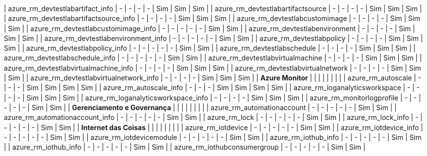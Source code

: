 | azure_rm_devtestlabartifact_info           | -            | -                           | -            | -            | Sim          | Sim          | Sim          |
| azure_rm_devtestlabartifactsource           | -            | -                           | -            | -            | Sim          | Sim          | Sim          |
| azure_rm_devtestlabartifactsource_info     | -            | -                           | -            | -            | Sim          | Sim          | Sim          |
| azure_rm_devtestlabcustomimage              | -            | -                           | -            | -            | Sim          | Sim          | Sim          |
| azure_rm_devtestlabcustomimage_info         | -            | -                           | -            | -            | -            | Sim          | Sim          |
| azure_rm_devtestlabenvironment              | -            | -                           | -            | -            | Sim          | Sim          | Sim          |
| azure_rm_devtestlabenvironment_info         | -            | -                           | -            | -            | -            | Sim          | Sim          |
| azure_rm_devtestlabpolicy                   | -            | -                           | -            | -            | Sim          | Sim          | Sim          |
| azure_rm_devtestlabpolicy_info              | -            | -                           | -            | -            | -            | Sim          | Sim          |
| azure_rm_devtestlabschedule                 | -            | -                           | -            | -            | Sim          | Sim          | Sim          |
| azure_rm_devtestlabschedule_info            | -            | -                           | -            | -            | -            | Sim          | Sim          |
| azure_rm_devtestlabvirtualmachine           | -            | -                           | -            | -            | Sim          | Sim          | Sim          |
| azure_rm_devtestlabvirtualmachine_info | -            | -                           | -            | -            | Sim          | Sim          | Sim          |
| azure_rm_devtestlabvirtualnetwork           | -            | -                           | -            | -            | Sim          | Sim          | Sim          |
| azure_rm_devtestlabvirtualnetwork_info     | -            | -                           | -            | -            | Sim          | Sim          | Sim          |
| **Azure Monitor**                           |              |                           |            |              |                 |           |              |
| azure_rm_autoscale                          | -            | -                         | -          | Sim          | Sim          | Sim          | Sim          |
| azure_rm_autoscale_info                    | -            | -                         | -          | Sim          | Sim          | Sim          | Sim          |
| azure_rm_loganalyticsworkspace              | -            | -                           | -            | -            | Sim          | Sim          | Sim          |
| azure_rm_loganalyticsworkspace_info        | -            | -                           | -            | -            | Sim          | Sim          | Sim          |
| azure_rm_monitorlogprofile                  | -            | -                           | -            | -            | -            | Sim          | Sim          |
| **Gerenciamento e Governança**     |              |                           |            |            |            |            |              |
| azure_rm_automationaccount        | -            | -                         | -          | -          | -          | Sim        | Sim          |
| azure_rm_automationaccount_info   | -            | -                         | -          | -          | -          | Sim        | Sim          |
| azure_rm_lock                     | -            | -                         | -          | -          | -          | Sim        | Sim          |
| azure_rm_lock_info                | -            | -                         | -          | -          | -          | Sim        | Sim          |
| **Internet das Coisas**            |              |                           |            |            |            |            |              |
| azure_rm_iotdevice                | -            | -                         | -          | -          | -          | Sim        | Sim          |
| azure_rm_iotdevice_info           | -            | -                         | -          | -          | -          | Sim        | Sim          |
| azure_rm_iotdevicemodule          | -            | -                         | -          | -          | -          | Sim        | Sim          |
| azure_rm_iothub_info              | -            | -                         | -          | -          | -          | Sim        | Sim          |
| azure_rm_iothub_info              | -            | -                         | -          | -          | -          | Sim        | Sim          |
| azure_rm_iothubconsumergroup      | -            | -                         | -          | -          | -          | Sim        | Sim          |

